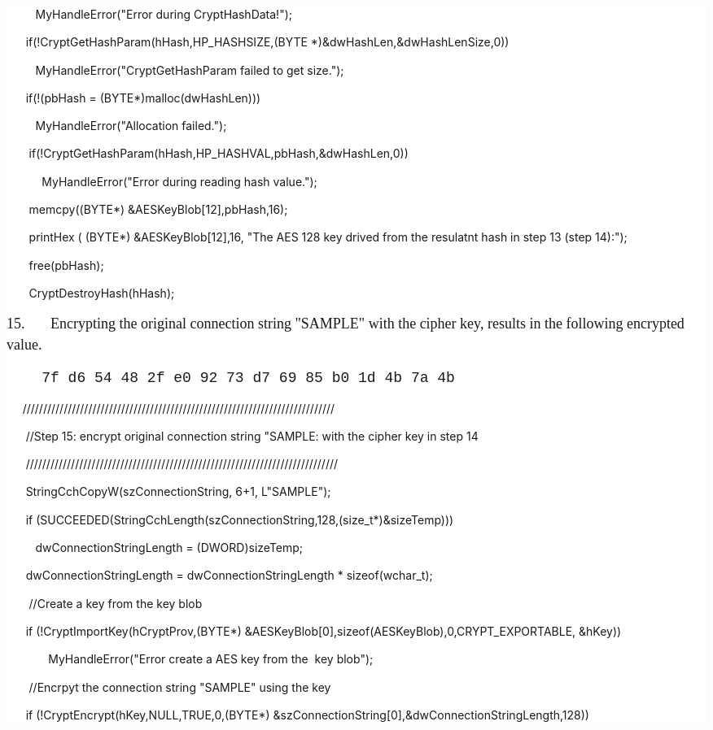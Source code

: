          MyHandleError("Error during CryptHashData\!");

      if(\!CryptGetHashParam(hHash,HP\_HASHSIZE,(BYTE
\*)\&dwHashLen,\&dwHashLenSize,0))

         MyHandleError("CryptGetHashParam failed to get size.");

      if(\!(pbHash = (BYTE\*)malloc(dwHashLen)))

         MyHandleError("Allocation failed.");

       if(\!CryptGetHashParam(hHash,HP\_HASHVAL,pbHash,\&dwHashLen,0))

           MyHandleError("Error during reading hash value.");

       memcpy((BYTE\*) \&AESKeyBlob\[12\],pbHash,16);

       printHex ( (BYTE\*) \&AESKeyBlob\[12\],16, "The AES 128 key
drived from the resulatnt hash in step 13 (step 14):");

       free(pbHash);

       CryptDestroyHash(hHash);

<span style="font-family: Verdana; font-size: large;">15.      
Encrypting the original connection string "SAMPLE" with the cipher key,
results in the following encrypted
value.</span>

<div>

<span style="font-size: large;"><span style="font-family: Courier New;">    7f
d6 54 48 2f e0 92 73 d7 69 85 b0 1d 4b 7a 4b</span></span>

    
////////////////////////////////////////////////////////////////////////////

      //Step 15: encrypt original connection string "SAMPLE: with the
cipher key in step 14

     
////////////////////////////////////////////////////////////////////////////

      StringCchCopyW(szConnectionString, 6+1, L"SAMPLE");

      if
(SUCCEEDED(StringCchLength(szConnectionString,128,(size\_t\*)\&sizeTemp)))

         dwConnectionStringLength = (DWORD)sizeTemp;

      dwConnectionStringLength = dwConnectionStringLength \*
sizeof(wchar\_t);

       //Create a key from the key blob

      if (\!CryptImportKey(hCryptProv,(BYTE\*)
\&AESKeyBlob\[0\],sizeof(AESKeyBlob),0,CRYPT\_EXPORTABLE, \&hKey))

             MyHandleError("Error create a AES key from the  key blob");

       //Encrpyt the connection string "SAMPLE" using the key

      if (\!CryptEncrypt(hKey,NULL,TRUE,0,(BYTE\*)
\&szConnectionString\[0\],\&dwConnectionStringLength,128))
